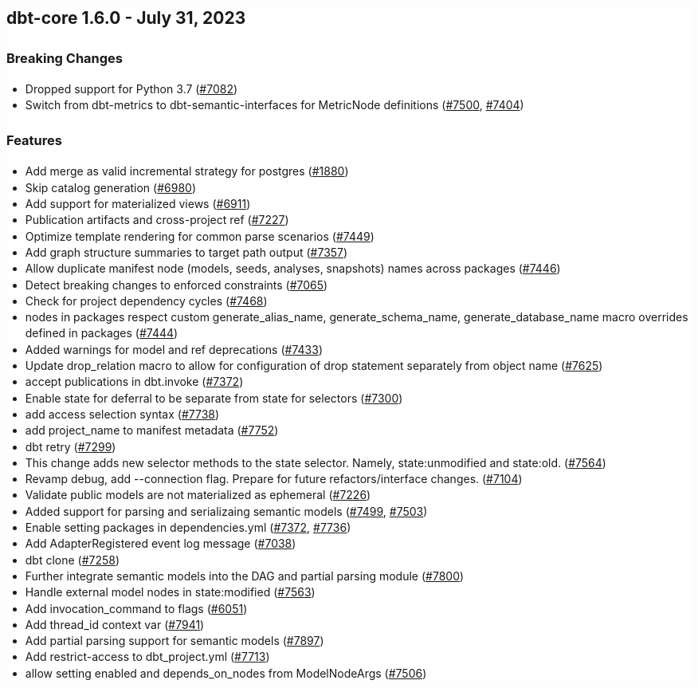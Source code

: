 ## dbt-core 1.6.0 - July 31, 2023

### Breaking Changes

- Dropped support for Python 3.7 ([#7082](https://github.com/dbt-labs/dbt-core/issues/7082))
- Switch from dbt-metrics to dbt-semantic-interfaces for MetricNode definitions ([#7500](https://github.com/dbt-labs/dbt-core/issues/7500), [#7404](https://github.com/dbt-labs/dbt-core/issues/7404))

### Features

- Add merge as valid incremental strategy for postgres ([#1880](https://github.com/dbt-labs/dbt-core/issues/1880))
- Skip catalog generation ([#6980](https://github.com/dbt-labs/dbt-core/issues/6980))
- Add support for materialized views ([#6911](https://github.com/dbt-labs/dbt-core/issues/6911))
- Publication artifacts and cross-project ref ([#7227](https://github.com/dbt-labs/dbt-core/issues/7227))
- Optimize template rendering for common parse scenarios ([#7449](https://github.com/dbt-labs/dbt-core/issues/7449))
- Add graph structure summaries to target path output ([#7357](https://github.com/dbt-labs/dbt-core/issues/7357))
- Allow duplicate manifest node (models, seeds, analyses, snapshots) names across packages ([#7446](https://github.com/dbt-labs/dbt-core/issues/7446))
- Detect breaking changes to enforced constraints ([#7065](https://github.com/dbt-labs/dbt-core/issues/7065))
- Check for project dependency cycles ([#7468](https://github.com/dbt-labs/dbt-core/issues/7468))
- nodes in packages respect custom generate_alias_name, generate_schema_name, generate_database_name macro overrides defined in packages ([#7444](https://github.com/dbt-labs/dbt-core/issues/7444))
- Added warnings for model and ref deprecations ([#7433](https://github.com/dbt-labs/dbt-core/issues/7433))
- Update drop_relation macro to allow for configuration of drop statement separately from object name ([#7625](https://github.com/dbt-labs/dbt-core/issues/7625))
- accept publications in dbt.invoke ([#7372](https://github.com/dbt-labs/dbt-core/issues/7372))
- Enable state for deferral to be separate from state for selectors ([#7300](https://github.com/dbt-labs/dbt-core/issues/7300))
- add access selection syntax ([#7738](https://github.com/dbt-labs/dbt-core/issues/7738))
- add project_name to manifest metadata ([#7752](https://github.com/dbt-labs/dbt-core/issues/7752))
- dbt retry ([#7299](https://github.com/dbt-labs/dbt-core/issues/7299))
- This change adds new selector methods to the state selector. Namely, state:unmodified and state:old. ([#7564](https://github.com/dbt-labs/dbt-core/issues/7564))
- Revamp debug, add --connection flag. Prepare for future refactors/interface changes. ([#7104](https://github.com/dbt-labs/dbt-core/issues/7104))
-  Validate public models are not materialized as ephemeral ([#7226](https://github.com/dbt-labs/dbt-core/issues/7226))
- Added support for parsing and serializaing semantic models ([#7499](https://github.com/dbt-labs/dbt-core/issues/7499), [#7503](https://github.com/dbt-labs/dbt-core/issues/7503))
- Enable setting packages in dependencies.yml ([#7372](https://github.com/dbt-labs/dbt-core/issues/7372), [#7736](https://github.com/dbt-labs/dbt-core/issues/7736))
- Add AdapterRegistered event log message ([#7038](https://github.com/dbt-labs/dbt-core/issues/7038))
- dbt clone ([#7258](https://github.com/dbt-labs/dbt-core/issues/7258))
- Further integrate semantic models into the DAG and partial parsing module ([#7800](https://github.com/dbt-labs/dbt-core/issues/7800))
- Handle external model nodes in state:modified ([#7563](https://github.com/dbt-labs/dbt-core/issues/7563))
- Add invocation_command to flags ([#6051](https://github.com/dbt-labs/dbt-core/issues/6051))
- Add thread_id context var ([#7941](https://github.com/dbt-labs/dbt-core/issues/7941))
- Add partial parsing support for semantic models ([#7897](https://github.com/dbt-labs/dbt-core/issues/7897))
- Add restrict-access to dbt_project.yml ([#7713](https://github.com/dbt-labs/dbt-core/issues/7713))
- allow setting enabled and depends_on_nodes from ModelNodeArgs ([#7506](https://github.com/dbt-labs/dbt-core/issues/7506))